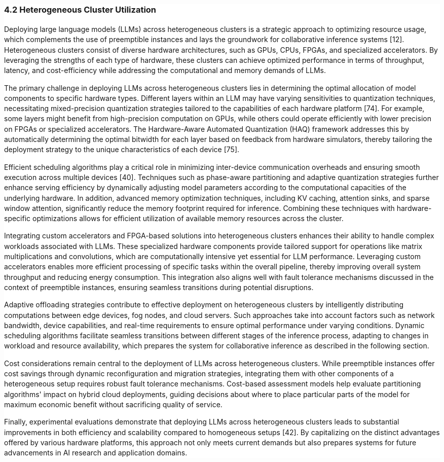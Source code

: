 ### 4.2 Heterogeneous Cluster Utilization

Deploying large language models (LLMs) across heterogeneous clusters is a strategic approach to optimizing resource usage, which complements the use of preemptible instances and lays the groundwork for collaborative inference systems [12]. Heterogeneous clusters consist of diverse hardware architectures, such as GPUs, CPUs, FPGAs, and specialized accelerators. By leveraging the strengths of each type of hardware, these clusters can achieve optimized performance in terms of throughput, latency, and cost-efficiency while addressing the computational and memory demands of LLMs.

The primary challenge in deploying LLMs across heterogeneous clusters lies in determining the optimal allocation of model components to specific hardware types. Different layers within an LLM may have varying sensitivities to quantization techniques, necessitating mixed-precision quantization strategies tailored to the capabilities of each hardware platform [74]. For example, some layers might benefit from high-precision computation on GPUs, while others could operate efficiently with lower precision on FPGAs or specialized accelerators. The Hardware-Aware Automated Quantization (HAQ) framework addresses this by automatically determining the optimal bitwidth for each layer based on feedback from hardware simulators, thereby tailoring the deployment strategy to the unique characteristics of each device [75].

Efficient scheduling algorithms play a critical role in minimizing inter-device communication overheads and ensuring smooth execution across multiple devices [40]. Techniques such as phase-aware partitioning and adaptive quantization strategies further enhance serving efficiency by dynamically adjusting model parameters according to the computational capacities of the underlying hardware. In addition, advanced memory optimization techniques, including KV caching, attention sinks, and sparse window attention, significantly reduce the memory footprint required for inference. Combining these techniques with hardware-specific optimizations allows for efficient utilization of available memory resources across the cluster.

Integrating custom accelerators and FPGA-based solutions into heterogeneous clusters enhances their ability to handle complex workloads associated with LLMs. These specialized hardware components provide tailored support for operations like matrix multiplications and convolutions, which are computationally intensive yet essential for LLM performance. Leveraging custom accelerators enables more efficient processing of specific tasks within the overall pipeline, thereby improving overall system throughput and reducing energy consumption. This integration also aligns well with fault tolerance mechanisms discussed in the context of preemptible instances, ensuring seamless transitions during potential disruptions.

Adaptive offloading strategies contribute to effective deployment on heterogeneous clusters by intelligently distributing computations between edge devices, fog nodes, and cloud servers. Such approaches take into account factors such as network bandwidth, device capabilities, and real-time requirements to ensure optimal performance under varying conditions. Dynamic scheduling algorithms facilitate seamless transitions between different stages of the inference process, adapting to changes in workload and resource availability, which prepares the system for collaborative inference as described in the following section.

Cost considerations remain central to the deployment of LLMs across heterogeneous clusters. While preemptible instances offer cost savings through dynamic reconfiguration and migration strategies, integrating them with other components of a heterogeneous setup requires robust fault tolerance mechanisms. Cost-based assessment models help evaluate partitioning algorithms' impact on hybrid cloud deployments, guiding decisions about where to place particular parts of the model for maximum economic benefit without sacrificing quality of service.

Finally, experimental evaluations demonstrate that deploying LLMs across heterogeneous clusters leads to substantial improvements in both efficiency and scalability compared to homogeneous setups [42]. By capitalizing on the distinct advantages offered by various hardware platforms, this approach not only meets current demands but also prepares systems for future advancements in AI research and application domains.
